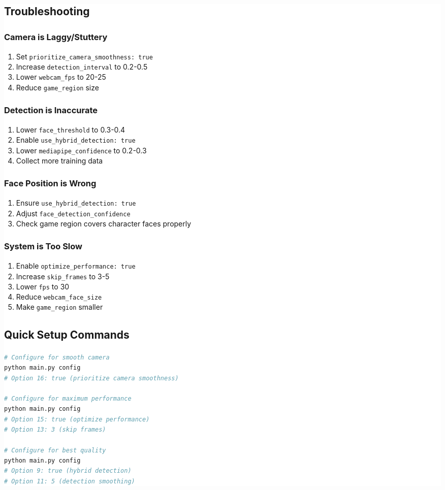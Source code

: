 ## Troubleshooting

### Camera is Laggy/Stuttery
1. Set `prioritize_camera_smoothness: true`
2. Increase `detection_interval` to 0.2-0.5
3. Lower `webcam_fps` to 20-25
4. Reduce `game_region` size

### Detection is Inaccurate
1. Lower `face_threshold` to 0.3-0.4
2. Enable `use_hybrid_detection: true`
3. Lower `mediapipe_confidence` to 0.2-0.3
4. Collect more training data

### Face Position is Wrong
1. Ensure `use_hybrid_detection: true`
2. Adjust `face_detection_confidence`
3. Check game region covers character faces properly

### System is Too Slow
1. Enable `optimize_performance: true`
2. Increase `skip_frames` to 3-5
3. Lower `fps` to 30
4. Reduce `webcam_face_size`
5. Make `game_region` smaller

## Quick Setup Commands

```bash
# Configure for smooth camera
python main.py config
# Option 16: true (prioritize camera smoothness)

# Configure for maximum performance  
python main.py config
# Option 15: true (optimize performance)
# Option 13: 3 (skip frames)

# Configure for best quality
python main.py config
# Option 9: true (hybrid detection)
# Option 11: 5 (detection smoothing)
```

